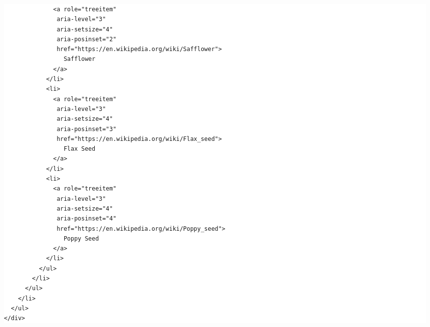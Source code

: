 ```
              <a role="treeitem"
               aria-level="3"
               aria-setsize="4"
               aria-posinset="2"
               href="https://en.wikipedia.org/wiki/Safflower">
                 Safflower 
              </a>
            </li>
            <li>
              <a role="treeitem"
               aria-level="3"
               aria-setsize="4"
               aria-posinset="3"
               href="https://en.wikipedia.org/wiki/Flax_seed">
                 Flax Seed 
              </a>
            </li>
            <li>
              <a role="treeitem"
               aria-level="3"
               aria-setsize="4"
               aria-posinset="4"
               href="https://en.wikipedia.org/wiki/Poppy_seed">
                 Poppy Seed 
              </a>
            </li>
          </ul>
        </li>
      </ul>
    </li>
  </ul>
</div>
```
